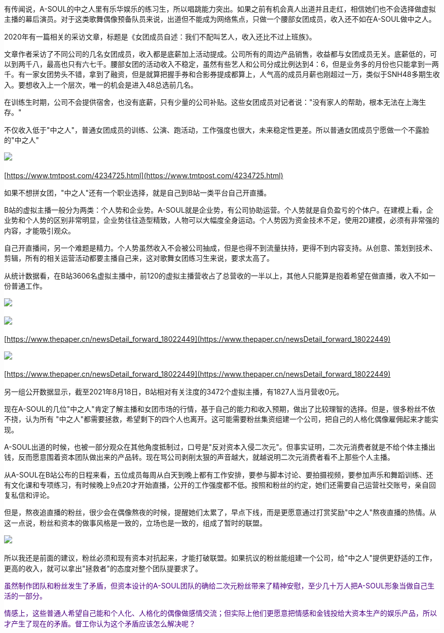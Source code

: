 有传闻说，A-SOUL的中之人里有乐华娱乐的练习生，所以唱跳能力突出。如果之前有机会真人出道并且走红，相信她们也不会选择做虚拟主播的幕后演员。对于这类歌舞偶像预备队员来说，出道但不能成为网络焦点，只做一个腰部女团成员，收入还不如在A-SOUL做中之人。

2020年有一篇相关的采访文章，标题是《女团成员自述：我们不配叫艺人，收入还比不过上班族》。

文章作者采访了不同公司的几名女团成员，收入都是底薪加上活动提成。公司所有的周边产品销售，收益都与女团成员无关。底薪低的，可以到两千八，最高也只有六七千。腰部女团的活动收入不稳定，虽然有些艺人和公司分成比例达到4：6，但是业务多的月份也只能拿到一两千。有一家女团势头不错，拿到了融资，但是就算把握手券和合影券提成都算上，人气高的成员月薪也刚超过一万，类似于SNH48多期生收入。要想收入上一个层次，唯一的机会是进入48总选前几名。

在训练生时期，公司不会提供宿舍，也没有底薪，只有少量的公司补贴。这些女团成员对记者说："没有家人的帮助，根本无法在上海生存。"

不仅收入低于"中之人"，普通女团成员的训练、公演、跑活动，工作强度也很大，未来稳定性更差。所以普通女团成员宁愿做一个不露脸的"中之人"

![](https://img.bedtime.news/2023/02/06/63e0f78445097.png)

[https://www.tmtpost.com/4234725.html](https://www.tmtpost.com/4234725.html)

如果不想拼女团，"中之人"还有一个职业选择，就是自己到B站一类平台自己开直播。

B站的虚拟主播一般分为两类：个人势和企业势。A-SOUL就是企业势，有公司协助运营。个人势就是自负盈亏的个体户。在建模上看，企业势和个人势的区别非常明显，企业势往往造型精致，人物可以大幅度全身运动。个人势因为资金技术不足，使用2D建模，必须有非常强的内容，才能吸引观众。

自己开直播间，另一个难题是精力。个人势虽然收入不会被公司抽成，但是也得不到流量扶持，更得不到内容支持。从创意、策划到技术、剪辑，所有的相关运营活动都要主播自己来，这对歌舞女团练习生来说，要求太高了。

从统计数据看，在B站3606名虚拟主播中，前120的虚拟主播营收占了总营收的一半以上，其他人只能算是抱着希望在做直播，收入不如一份普通工作。

![](https://img.bedtime.news/2023/02/06/63e0f7864d8b3.png)

![](https://img.bedtime.news/2023/02/06/63e0f7898f6b8.png)

[https://www.thepaper.cn/newsDetail_forward_18022449](https://www.thepaper.cn/newsDetail_forward_18022449)

![](https://img.bedtime.news/2023/02/06/63e0f78aec33c.png)

[https://www.thepaper.cn/newsDetail_forward_18022449](https://www.thepaper.cn/newsDetail_forward_18022449)

另一组公开数据显示，截至2021年8月18日，B站相对有关注度的3472个虚拟主播，有1827人当月营收0元。

现在A-SOUL的几位"中之人"肯定了解主播和女团市场的行情，基于自己的能力和收入预期，做出了比较理智的选择。但是，很多粉丝不依不挠，认为所有
"中之人"都需要拯救，希望剩下的四个人也离开。这可能需要粉丝集资组建一个公司，把自己的人格化偶像雇佣起来才能实现。

A-SOUL出道的时候，也被一部分观众在其他角度抵制过，口号是"反对资本入侵二次元"。但事实证明，二次元消费者就是不给个体主播出钱，反而愿意围着资本团队做出来的产品转。现在骂公司剥削太狠的声音越大，就越说明二次元消费者看不上那些个人主播。

从A-SOUL在B站公布的日程来看，五位成员每周从白天到晚上都有工作安排，要参与脚本讨论、要拍摄视频，要参加声乐和舞蹈训练、还有文化课和专项练习，有时候晚上9点20才开始直播，公开的工作强度都不低。按照和粉丝的约定，她们还需要自己运营社交账号，亲自回复私信和评论。

但是，熬夜追直播的粉丝，很少会在偶像熬夜的时候，提醒她们太累了，早点下线，而是更愿意通过打赏奖励"中之人"熬夜直播的热情。从这一点说，粉丝和资本的做事风格是一致的，立场也是一致的，组成了暂时的联盟。

![](https://img.bedtime.news/2023/02/06/63e0f68a95e5b.jpeg)

所以我还是前面的建议，粉丝必须和现有资本对抗起来，才能打破联盟。如果抗议的粉丝能组建一个公司，给"中之人"提供更舒适的工作，更高的收入，就可以拿出"拯救者"的态度对整个团队提要求了。

<font color="indigo">虽然制作团队和粉丝发生了矛盾，但资本设计的A-SOUL团队的确给二次元粉丝带来了精神安慰，至少几十万人把A-SOUL形象当做自己生活的一部分。</font>

<font color="indigo">情感上，这些普通人希望自己能和个人化、人格化的偶像做感情交流；但实际上他们更愿意把情感和金钱投给大资本生产的娱乐产品，所以才产生了现在的矛盾。督工你认为这个矛盾应该怎么解决呢？</font>
